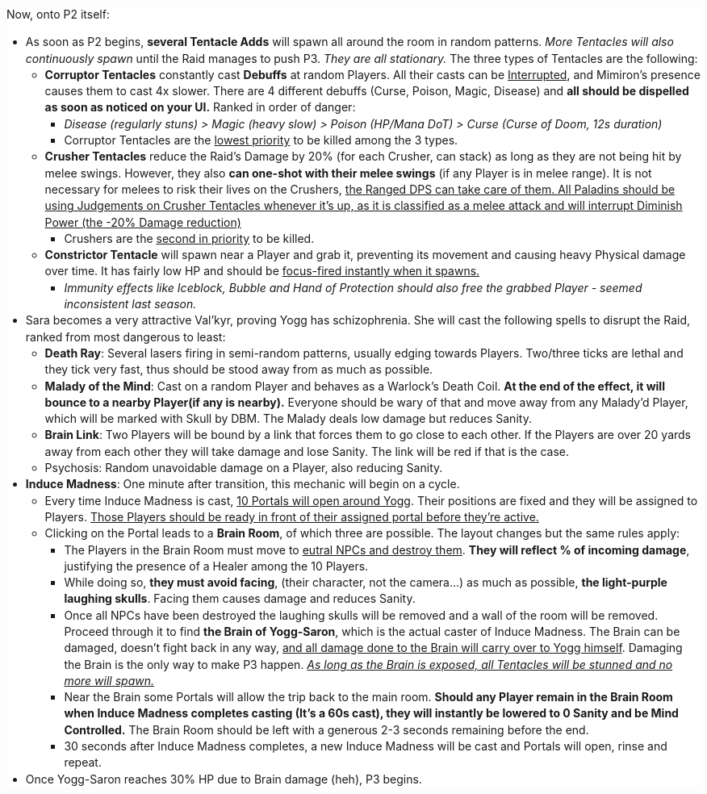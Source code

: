 Now, onto P2 itself:

* As soon as P2 begins, __several Tentacle Adds__ will spawn all around the room in random patterns. _More Tentacles will also continuously spawn_ until the Raid manages to push P3. _They are all stationary._ The three types of Tentacles are the following:
    * __Corruptor Tentacles__ constantly cast __Debuffs__ at random Players. All their casts can be <ins>Interrupted</ins>, and Mimiron’s presence causes them to cast 4x slower. There are 4 different debuffs (Curse, Poison, Magic, Disease) and __all should be dispelled as soon as noticed on your UI.__ Ranked in order of danger:
        * _Disease (regularly stuns) > Magic (heavy slow) > Poison (HP/Mana DoT) > Curse (Curse of Doom, 12s duration)_
        * Corruptor Tentacles are the <ins>lowest priority</ins> to be killed among the 3 types.
    * __Crusher Tentacles__ reduce the Raid’s Damage by 20% (for each Crusher, can stack) as long as they are not being hit by melee swings. However, they also __can one-shot with their melee swings__ (if any Player is in melee range). It is not necessary for melees to risk their lives on the Crushers, <ins>the Ranged DPS can take care of them. All Paladins should be using Judgements on Crusher Tentacles whenever it’s up, as it is classified as a melee attack and will interrupt Diminish Power (the -20% Damage reduction)</ins>
        * Crushers are the <ins>second in priority</ins> to be killed.
    * __Constrictor Tentacle__ will spawn near a Player and grab it, preventing its movement and causing heavy Physical damage over time. It has fairly low HP and should be <ins>focus-fired instantly when it spawns.</ins>
        * _Immunity effects like Iceblock, Bubble and Hand of Protection should also free the grabbed Player - seemed inconsistent last season._
* Sara becomes a very attractive Val’kyr, proving Yogg has schizophrenia. She will cast the following spells to disrupt the Raid, ranked from most dangerous to least:
    * __Death Ray__: Several lasers firing in semi-random patterns, usually edging towards Players. Two/three ticks are lethal and they tick very fast, thus should be stood away from as much as possible.
    * __Malady of the Mind__: Cast on a random Player and behaves as a Warlock’s Death Coil. __At the end of the effect, it will bounce to a nearby Player(if any is nearby).__ Everyone should be wary of that and move away from any Malady’d Player, which will be marked with Skull by DBM. The Malady deals low damage but reduces Sanity.
    * __Brain Link__: Two Players will be bound by a link that forces them to go close to each other. If the Players are over 20 yards away from each other they will take damage and lose Sanity. The link will be red if that is the case.
    * Psychosis: Random unavoidable damage on a Player, also reducing Sanity.
* __Induce Madness__: One minute after transition, this mechanic will begin on a cycle.
    * Every time Induce Madness is cast, <ins>10 Portals will open around Yogg</ins>. Their positions are fixed and they will be assigned to Players. <ins>Those Players should be ready in front of their assigned portal before they’re active.</ins>
    * Clicking on the Portal leads to a __Brain Room__, of which three are possible. The layout changes but the same rules apply:
        * The Players in the Brain Room must move to <ins>eutral NPCs and destroy them</ins>. __They will reflect % of incoming damage__, justifying the presence of a Healer among the 10 Players.
        * While doing so, __they must avoid facing__, (their character, not the camera…) as much as possible, __the light-purple laughing skulls__. Facing them causes damage and reduces Sanity.
        * Once all NPCs have been destroyed the laughing skulls will be removed and a wall of the room will be removed. Proceed through it to find __the Brain of Yogg-Saron__, which is the actual caster of Induce Madness. The Brain can be damaged, doesn’t fight back in any way, <ins>and all damage done to the Brain will carry over to Yogg himself</ins>. Damaging the Brain is the only way to make P3 happen. <ins>_As long as the Brain is exposed, all Tentacles will be stunned and no more will spawn.</ins>_
        * Near the Brain some Portals will allow the trip back to the main room. __Should any Player remain in the Brain Room when Induce Madness completes casting (It’s a 60s cast), they will instantly be lowered to 0 Sanity and be Mind Controlled.__ The Brain Room should be left with a generous 2-3 seconds remaining before the end.
        * 30 seconds after Induce Madness completes, a new Induce Madness will be cast and Portals will open, rinse and repeat.
* Once Yogg-Saron reaches 30% HP due to Brain damage (heh), P3 begins.

